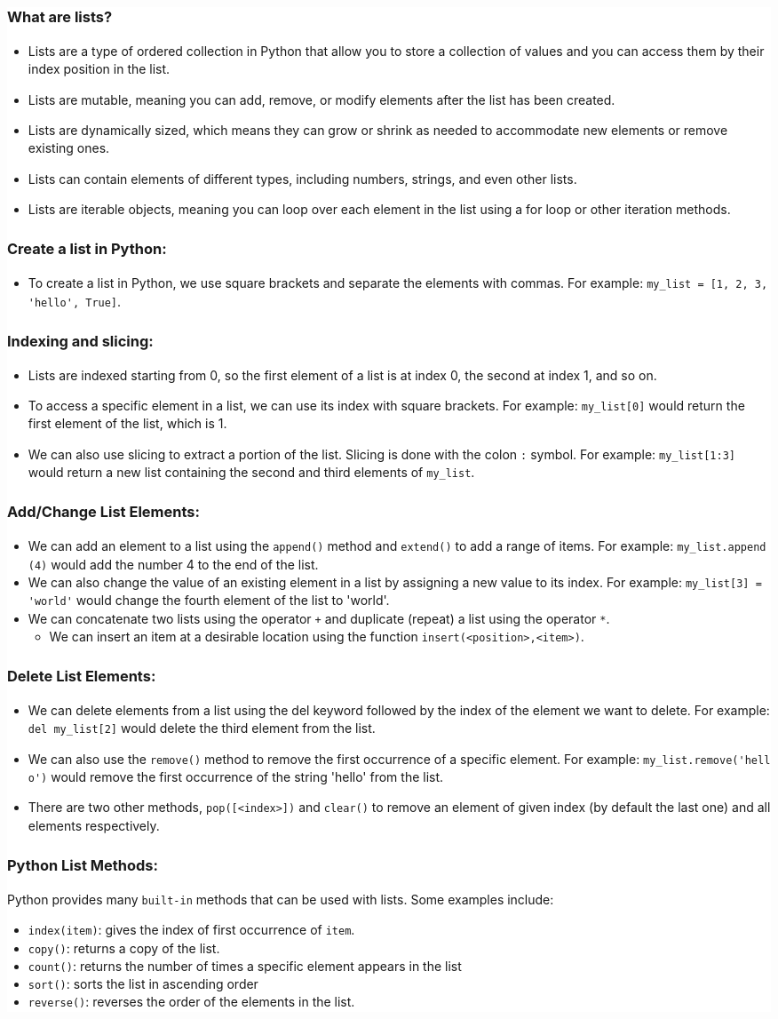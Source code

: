 ### What are lists?
- Lists are a type of ordered collection in Python that allow you to store a collection of values and you can access them by their index position in the list.
- Lists are mutable, meaning you can add, remove, or modify elements after the list has been created.
- Lists are dynamically sized, which means they can grow or shrink as needed to accommodate new elements or remove existing ones.
- Lists can contain elements of different types, including numbers, strings, and even other lists.

- Lists are iterable objects, meaning you can loop over each element in the list using a for loop or other iteration methods.

### Create a list in Python:

- To create a list in Python, we use square brackets and separate the elements with commas. For example: `my_list = [1, 2, 3, 'hello', True]`.
    
    
### Indexing and slicing:

- Lists are indexed starting from 0, so the first element of a list is at index 0, the second at index 1, and so on.
- To access a specific element in a list, we can use its index with square brackets. For example: `my_list[0]` would return the first element of the list, which is 1.
    
    
- We can also use slicing to extract a portion of the list. Slicing is done with the colon `:` symbol. For example: `my_list[1:3]` would return a new list containing the second and third elements of `my_list`.
    
### Add/Change List Elements:

- We can add an element to a list using the `append()` method and `extend()` to add a range of items. For example: `my_list.append(4)` would add the number 4 to the end of the list.
- We can also change the value of an existing element in a list by assigning a new value to its index. For example: `my_list[3] = 'world'` would change the fourth element of the list to 'world'.
- We can concatenate two lists using the operator `+` and duplicate
(repeat) a list using the operator `*`.
    - We can insert an item at a desirable location using the function
`insert(<position>,<item>)`.
    
###  Delete List Elements:
- We can delete elements from a list using the del keyword followed by the index of the element we want to delete. For example: `del my_list[2]` would delete the third element from the list.

- We can also use the `remove()` method to remove the first occurrence of a specific element. For example: `my_list.remove('hello')` would remove the first occurrence of the string 'hello' from the list.
- There are two other methods, `pop([<index>])` and `clear()` to remove an element of given index (by default the last one) and all elements respectively.
    
### Python List Methods:
Python provides many `built-in` methods that can be used with lists. Some examples include:
- `index(item)`: gives the index of first occurrence of `item`.
- `copy()`: returns a copy of the list.
- `count()`: returns the number of times a specific element appears in the list
- `sort()`: sorts the list in ascending order
- `reverse()`: reverses the order of the elements in the list.

